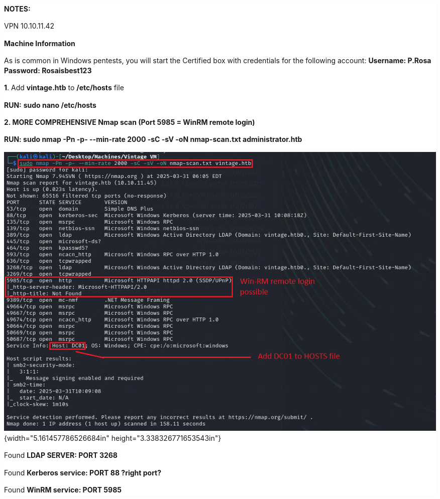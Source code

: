 **NOTES:**

VPN 10.10.11.42

**Machine Information**

As is common in Windows pentests, you will start the Certified box with
credentials for the following account: **Username: P.Rosa Password:
Rosaisbest123**

**1**. Add **vintage.htb** to **/etc/hosts** file

**RUN:** **sudo nano /etc/hosts**

**2. MORE COMPREHENSIVE Nmap scan (Port 5985 = WinRM remote login)**

**RUN: sudo nmap -Pn -p- \--min-rate 2000 -sC -sV -oN nmap-scan.txt
administrator.htb**

![](images/media/image1.png){width="5.161457786526684in"
height="3.338326771653543in"}

Found **LDAP SERVER: PORT 3268**

Found **Kerberos service: PORT 88 ?right port?**

Found **WinRM service: PORT 5985**
